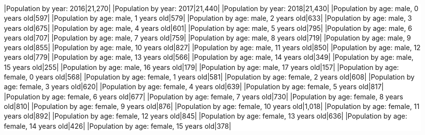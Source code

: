 |Population by year: 2016|21,270|
|Population by year: 2017|21,440|
|Population by year: 2018|21,430|
|Population by age: male, 0 years old|597|
|Population by age: male, 1 years old|579|
|Population by age: male, 2 years old|633|
|Population by age: male, 3 years old|675|
|Population by age: male, 4 years old|601|
|Population by age: male, 5 years old|795|
|Population by age: male, 6 years old|707|
|Population by age: male, 7 years old|759|
|Population by age: male, 8 years old|719|
|Population by age: male, 9 years old|855|
|Population by age: male, 10 years old|827|
|Population by age: male, 11 years old|850|
|Population by age: male, 12 years old|779|
|Population by age: male, 13 years old|566|
|Population by age: male, 14 years old|349|
|Population by age: male, 15 years old|255|
|Population by age: male, 16 years old|179|
|Population by age: male, 17 years old|157|
|Population by age: female, 0 years old|568|
|Population by age: female, 1 years old|581|
|Population by age: female, 2 years old|608|
|Population by age: female, 3 years old|620|
|Population by age: female, 4 years old|639|
|Population by age: female, 5 years old|817|
|Population by age: female, 6 years old|677|
|Population by age: female, 7 years old|730|
|Population by age: female, 8 years old|810|
|Population by age: female, 9 years old|876|
|Population by age: female, 10 years old|1,018|
|Population by age: female, 11 years old|892|
|Population by age: female, 12 years old|845|
|Population by age: female, 13 years old|636|
|Population by age: female, 14 years old|426|
|Population by age: female, 15 years old|378|